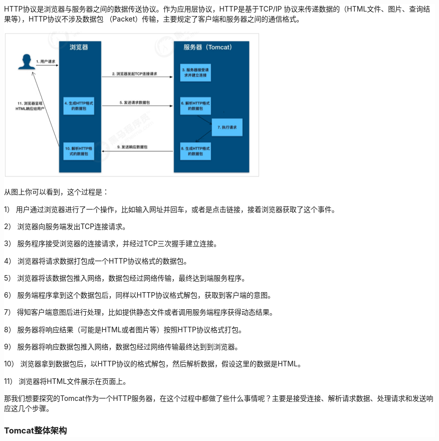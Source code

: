 HTTP协议是浏览器与服务器之间的数据传送协议。作为应用层协议，HTTP是基于TCP/IP 协议来传递数据的（HTML文件、图片、查询结果等），HTTP协议不涉及数据包 （Packet）传输，主要规定了客户端和服务器之间的通信格式。

<img src="images/image-20230106150341955.png" alt="image-20230106150341955" style="zoom:50%;" />

从图上你可以看到，这个过程是：

1） 用户通过浏览器进行了一个操作，比如输入网址并回车，或者是点击链接，接着浏览器获取了这个事件。 

2） 浏览器向服务端发出TCP连接请求。 

3） 服务程序接受浏览器的连接请求，并经过TCP三次握手建立连接。 

4） 浏览器将请求数据打包成一个HTTP协议格式的数据包。 

5） 浏览器将该数据包推入网络，数据包经过网络传输，最终达到端服务程序。 

6） 服务端程序拿到这个数据包后，同样以HTTP协议格式解包，获取到客户端的意图。 

7） 得知客户端意图后进行处理，比如提供静态文件或者调用服务端程序获得动态结果。 

8） 服务器将响应结果（可能是HTML或者图片等）按照HTTP协议格式打包。 

9） 服务器将响应数据包推入网络，数据包经过网络传输最终达到到浏览器。 

10） 浏览器拿到数据包后，以HTTP协议的格式解包，然后解析数据，假设这里的数据是HTML。 

11） 浏览器将HTML文件展示在页面上。 

那我们想要探究的Tomcat作为一个HTTP服务器，在这个过程中都做了些什么事情呢？主要是接受连接、解析请求数据、处理请求和发送响应这几个步骤。 

### Tomcat整体架构
